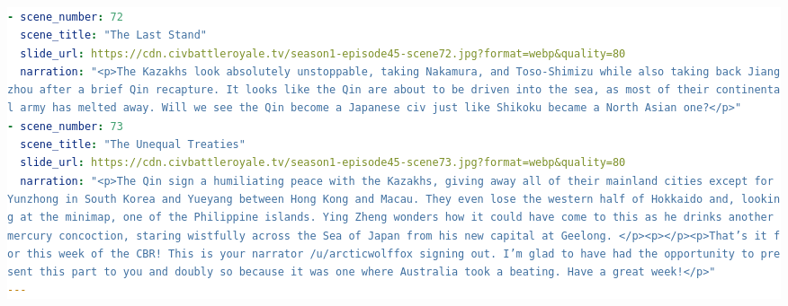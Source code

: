 ```yaml
- scene_number: 72
  scene_title: "The Last Stand"
  slide_url: https://cdn.civbattleroyale.tv/season1-episode45-scene72.jpg?format=webp&quality=80
  narration: "<p>The Kazakhs look absolutely unstoppable, taking Nakamura, and Toso-Shimizu while also taking back Jiangzhou after a brief Qin recapture. It looks like the Qin are about to be driven into the sea, as most of their continental army has melted away. Will we see the Qin become a Japanese civ just like Shikoku became a North Asian one?</p>"
- scene_number: 73
  scene_title: "The Unequal Treaties"
  slide_url: https://cdn.civbattleroyale.tv/season1-episode45-scene73.jpg?format=webp&quality=80
  narration: "<p>The Qin sign a humiliating peace with the Kazakhs, giving away all of their mainland cities except for Yunzhong in South Korea and Yueyang between Hong Kong and Macau. They even lose the western half of Hokkaido and, looking at the minimap, one of the Philippine islands. Ying Zheng wonders how it could have come to this as he drinks another mercury concoction, staring wistfully across the Sea of Japan from his new capital at Geelong. </p><p></p><p>That’s it for this week of the CBR! This is your narrator /u/arcticwolffox signing out. I’m glad to have had the opportunity to present this part to you and doubly so because it was one where Australia took a beating. Have a great week!</p>"
---
```

